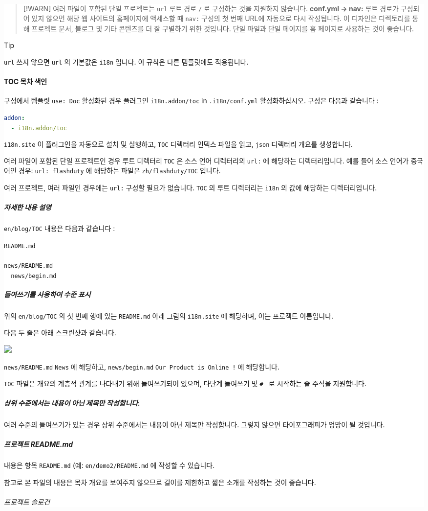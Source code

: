 > [!WARN]
> 여러 파일이 포함된 단일 프로젝트는 `url` 루트 경로 `/` 로 구성하는 것을 지원하지 않습니다.
> __conf.yml → nav:__ 루트 경로가 구성되어 있지 않으면 해당 웹 사이트의 홈페이지에 액세스할 때 `nav:` 구성의 첫 번째 URL에 자동으로 다시 작성됩니다.
> 이 디자인은 디렉토리를 통해 프로젝트 문서, 블로그 및 기타 콘텐츠를 더 잘 구별하기 위한 것입니다.
> 단일 파일과 단일 페이지를 홈 페이지로 사용하는 것이 좋습니다.

> [!TIP]
> `url` 쓰지 않으면 `url` 의 기본값은 `i18n` 입니다. 이 규칙은 다른 템플릿에도 적용됩니다.

#### TOC 목차 색인

구성에서 템플릿 `use: Doc` 활성화된 경우 플러그인 `i18n.addon/toc` in `.i18n/conf.yml` 활성화하십시오. 구성은 다음과 같습니다 :

```yml
addon:
  - i18n.addon/toc
```

`i18n.site` 이 플러그인을 자동으로 설치 및 실행하고, `TOC` 디렉터리 인덱스 파일을 읽고, `json` 디렉터리 개요를 생성합니다.

여러 파일이 포함된 단일 프로젝트인 경우 루트 디렉터리 `TOC` 은 소스 언어 디렉터리의 `url:` 에 해당하는 디렉터리입니다. 예를 들어 소스 언어가 중국어인 경우: `url: flashduty` 에 해당하는 파일은 `zh/flashduty/TOC` 입니다.

여러 프로젝트, 여러 파일인 경우에는 `url:` 구성할 필요가 없습니다. `TOC` 의 루트 디렉터리는 `i18n` 의 값에 해당하는 디렉터리입니다.

##### 자세한 내용 설명

`en/blog/TOC` 내용은 다음과 같습니다 :

```
README.md

news/README.md
  news/begin.md
```

##### 들여쓰기를 사용하여 수준 표시

위의 `en/blog/TOC` 의 첫 번째 행에 있는 `README.md` 아래 그림의 `i18n.site` 에 해당하며, 이는 프로젝트 이름입니다.

다음 두 줄은 아래 스크린샷과 같습니다.

<img src="https://p.3ti.site/1721097381.avif" style="width:320px">

`news/README.md` `News` 에 해당하고,
`news/begin.md` `Our Product is Online !` 에 해당합니다.

`TOC` 파일은 개요의 계층적 관계를 나타내기 위해 들여쓰기되어 있으며, 다단계 들여쓰기 및 `# ` 로 시작하는 줄 주석을 지원합니다.

##### 상위 수준에서는 내용이 아닌 제목만 작성합니다.

여러 수준의 들여쓰기가 있는 경우 상위 수준에서는 내용이 아닌 제목만 작성합니다. 그렇지 않으면 타이포그래피가 엉망이 될 것입니다.

##### 프로젝트 README.md

내용은 항목 `README.md` (예: `en/demo2/README.md` 에 작성할 수 있습니다.

참고로 본 파일의 내용은 목차 개요를 보여주지 않으므로 길이를 제한하고 짧은 소개를 작성하는 것이 좋습니다.

###### 프로젝트 슬로건
